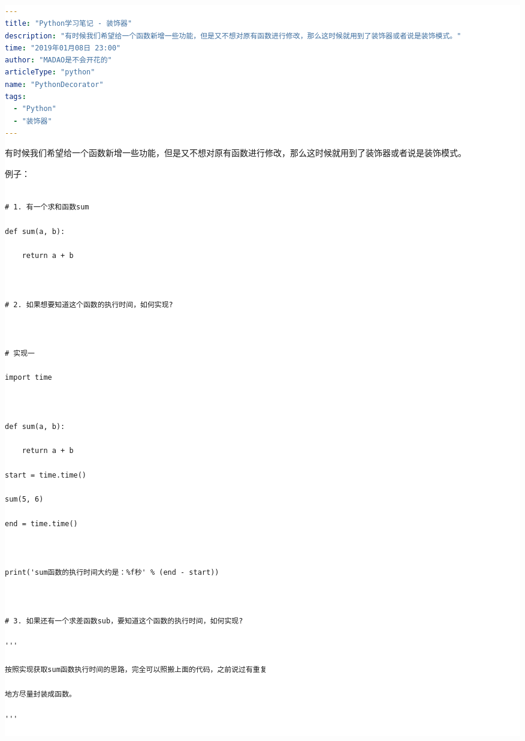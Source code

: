 ```yaml
---
title: "Python学习笔记 - 装饰器"
description: "有时候我们希望给一个函数新增一些功能，但是又不想对原有函数进行修改，那么这时候就用到了装饰器或者说是装饰模式。"
time: "2019年01月08日 23:00"
author: "MADAO是不会开花的"
articleType: "python"
name: "PythonDecorator"
tags:
  - "Python"
  - "装饰器"
---
```


有时候我们希望给一个函数新增一些功能，但是又不想对原有函数进行修改，那么这时候就用到了装饰器或者说是装饰模式。

例子：

```

# 1. 有一个求和函数sum

def sum(a, b):

    return a + b



# 2. 如果想要知道这个函数的执行时间，如何实现?



# 实现一

import time



def sum(a, b):

    return a + b

start = time.time()

sum(5, 6)

end = time.time()



print('sum函数的执行时间大约是：%f秒' % (end - start))



# 3. 如果还有一个求差函数sub，要知道这个函数的执行时间，如何实现?

'''

按照实现获取sum函数执行时间的思路，完全可以照搬上面的代码，之前说过有重复

地方尽量封装成函数。

'''


```